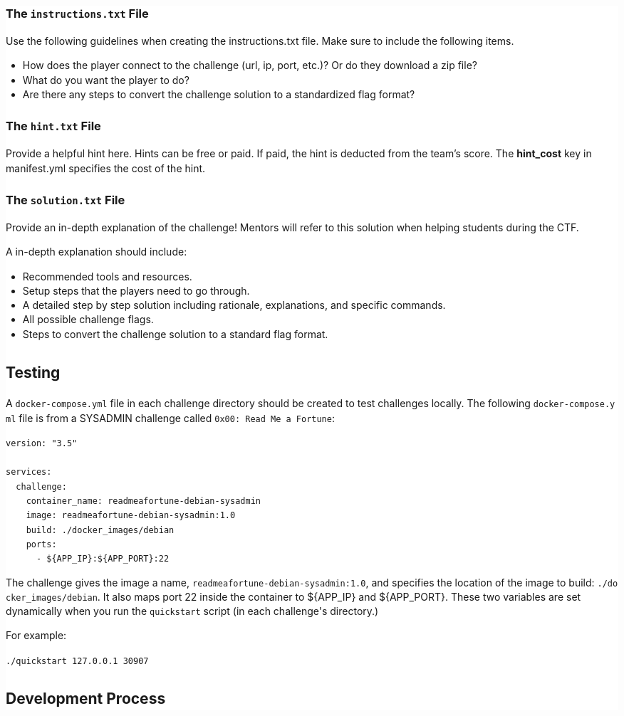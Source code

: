 ### The `instructions.txt` File
Use the following guidelines when creating the instructions.txt file. Make sure to include the following items.
- How does the player connect to the challenge (url, ip, port, etc.)? Or do they download a zip file?
- What do you want the player to do?
- Are there any steps to convert the challenge solution to a standardized flag format?

### The `hint.txt` File
Provide a helpful hint here. Hints can be free or paid. If paid, the hint is deducted from the team’s score. The **hint_cost** key in manifest.yml specifies the cost of the hint.

### The `solution.txt` File
Provide an in-depth explanation of the challenge! Mentors will refer to this solution when helping students during the CTF.

A in-depth explanation should include:
- Recommended tools and resources.
- Setup steps that the players need to go through.
- A detailed step by step solution including rationale, explanations, and specific commands.
- All possible challenge flags.
- Steps to convert the challenge solution to a standard flag format.

## Testing

A `docker-compose.yml` file in each challenge directory should be created to test challenges locally. The following `docker-compose.yml` file is from a SYSADMIN challenge called `0x00: Read Me a Fortune`:
```
version: "3.5"

services:
  challenge:
    container_name: readmeafortune-debian-sysadmin
    image: readmeafortune-debian-sysadmin:1.0
    build: ./docker_images/debian
    ports:
      - ${APP_IP}:${APP_PORT}:22
```

The challenge gives the image a name, `readmeafortune-debian-sysadmin:1.0`, and specifies the location of the image to build: `./docker_images/debian`. It also maps port 22 inside the container to ${APP_IP} and ${APP_PORT}. These two variables are set dynamically when you run the `quickstart` script (in each challenge's directory.)

For example:

```
./quickstart 127.0.0.1 30907
```

## Development Process
